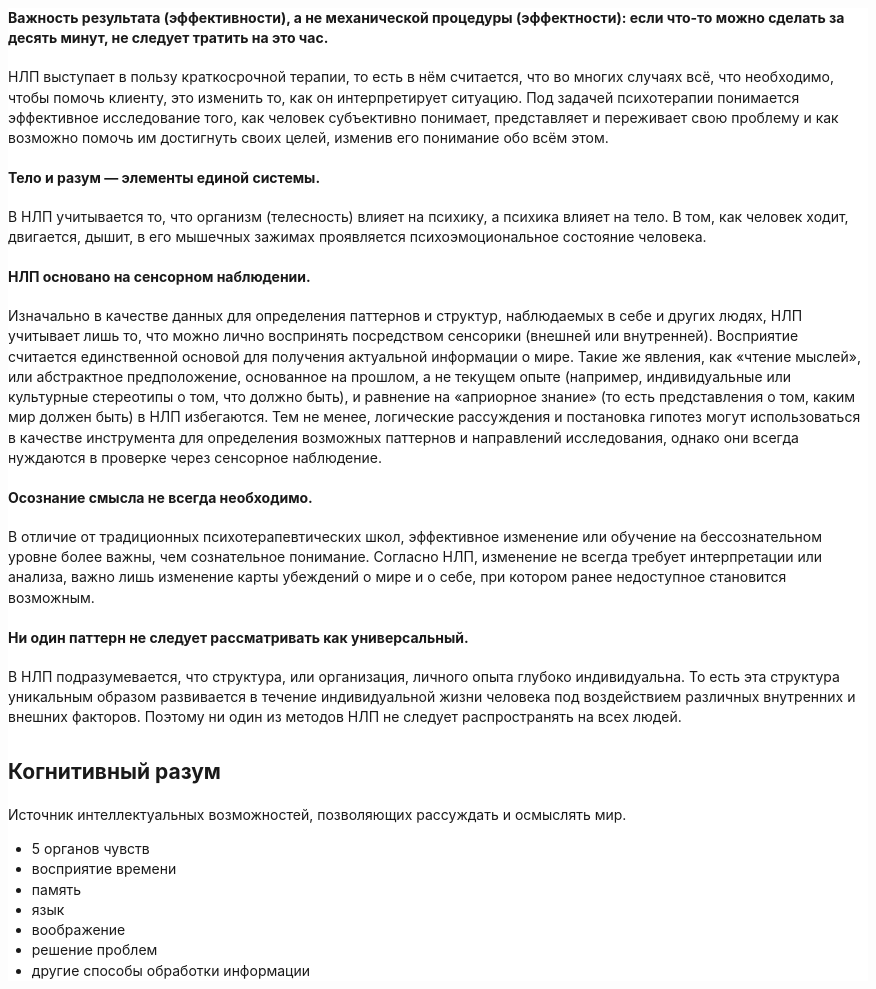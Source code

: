 #### Важность результата (эффективности), а не механической процедуры (эффектности): если что-то можно сделать за десять минут, не следует тратить на это час.

НЛП выступает в пользу краткосрочной терапии, то есть в нём считается, что во многих случаях всё, что необходимо, чтобы помочь клиенту, это изменить то, как он интерпретирует ситуацию. Под задачей психотерапии понимается эффективное исследование того, как человек субъективно понимает, представляет и переживает свою проблему и как возможно помочь им достигнуть своих целей, изменив его понимание обо всём этом.

#### Тело и разум — элементы единой системы.

В НЛП учитывается то, что организм (телесность) влияет на психику, а психика влияет на тело. В том, как человек ходит, двигается, дышит, в его мышечных зажимах проявляется психоэмоциональное состояние человека.

#### НЛП основано на сенсорном наблюдении.

Изначально в качестве данных для определения паттернов и структур, наблюдаемых в себе и других людях, НЛП учитывает лишь то, что можно лично воспринять посредством сенсорики (внешней или внутренней). Восприятие считается единственной основой для получения актуальной информации о мире. Такие же явления, как «чтение мыслей», или абстрактное предположение, основанное на прошлом, а не текущем опыте (например, индивидуальные или культурные стереотипы о том, что должно быть), и равнение на «априорное знание» (то есть представления о том, каким мир должен быть) в НЛП избегаются. Тем не менее, логические рассуждения и постановка гипотез могут использоваться в качестве инструмента для определения возможных паттернов и направлений исследования, однако они всегда нуждаются в проверке через сенсорное наблюдение.

#### Осознание смысла не всегда необходимо.

В отличие от традиционных психотерапевтических школ, эффективное изменение или обучение на бессознательном уровне более важны, чем сознательное понимание. Согласно НЛП, изменение не всегда требует интерпретации или анализа, важно лишь изменение карты убеждений о мире и о себе, при котором ранее недоступное становится возможным.

#### Ни один паттерн не следует рассматривать как универсальный.

В НЛП подразумевается, что структура, или организация, личного опыта глубоко индивидуальна. То есть эта структура уникальным образом развивается в течение индивидуальной жизни человека под воздействием различных внутренних и внешних факторов. Поэтому ни один из методов НЛП не следует распространять на всех людей.

## Когнитивный разум

Источник интеллектуальных возможностей, позволяющих рассуждать и осмыслять мир.

- 5 органов чувств
- восприятие времени
- память
- язык
- воображение
- решение проблем
- другие способы обработки информации
